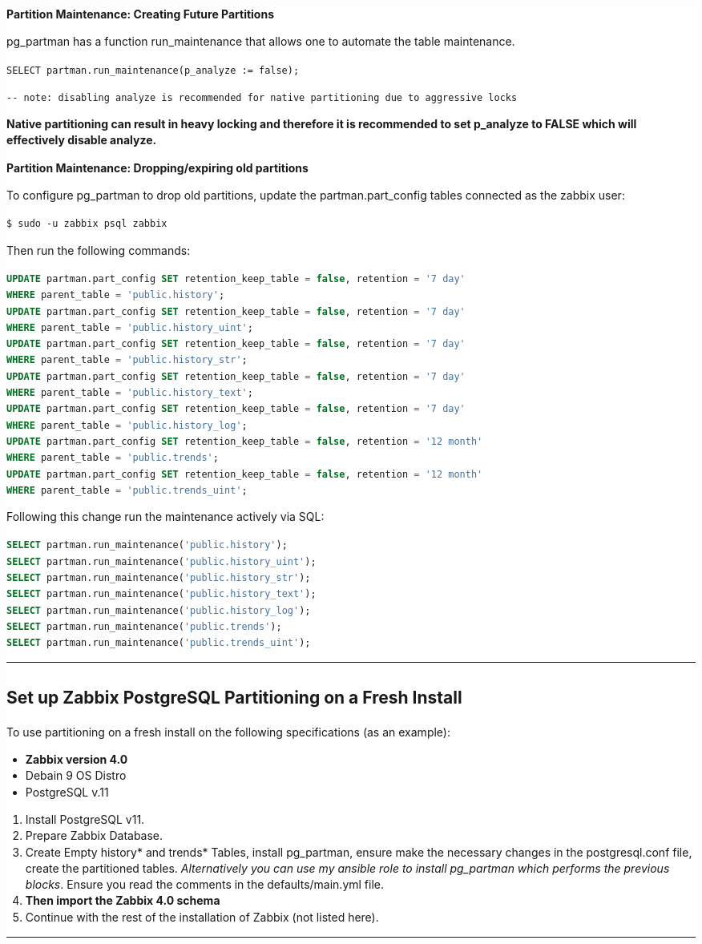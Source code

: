 **Partition Maintenance: Creating Future Partitions**

pg_partman has a function run_maintenance that allows one to automate the table maintenance.

`SELECT partman.run_maintenance(p_analyze := false);`

`-- note: disabling analyze is recommended for native partitioning due to aggressive locks`

**Native partitioning can result in heavy locking and therefore it is recommended to set p_analyze to FALSE which will effectively disable analyze.**

**Partition Maintenance: Dropping/expiring old partitions**

To configure pg_partman to drop old partitions, update the partman.part_config tables connected as the zabbix user:

`$ sudo -u zabbix psql zabbix`

Then run the following commands:

```sql
UPDATE partman.part_config SET retention_keep_table = false, retention = '7 day'
WHERE parent_table = 'public.history';
UPDATE partman.part_config SET retention_keep_table = false, retention = '7 day'
WHERE parent_table = 'public.history_uint';
UPDATE partman.part_config SET retention_keep_table = false, retention = '7 day'
WHERE parent_table = 'public.history_str';
UPDATE partman.part_config SET retention_keep_table = false, retention = '7 day'
WHERE parent_table = 'public.history_text';
UPDATE partman.part_config SET retention_keep_table = false, retention = '7 day'
WHERE parent_table = 'public.history_log';
UPDATE partman.part_config SET retention_keep_table = false, retention = '12 month'
WHERE parent_table = 'public.trends';
UPDATE partman.part_config SET retention_keep_table = false, retention = '12 month'
WHERE parent_table = 'public.trends_uint';
```

Following this change run the maintenance actively via SQL:

```sql
SELECT partman.run_maintenance('public.history');
SELECT partman.run_maintenance('public.history_uint');
SELECT partman.run_maintenance('public.history_str');
SELECT partman.run_maintenance('public.history_text');
SELECT partman.run_maintenance('public.history_log');
SELECT partman.run_maintenance('public.trends');
SELECT partman.run_maintenance('public.trends_uint');
```

---

## **Set up Zabbix PostgreSQL Partitioning on a Fresh Install**

To use partitioning on a fresh install on the following specifications (as an example):

- **Zabbix version 4.0**
- Debain 9 OS Distro
- PostgreSQL v.11
1. Install PostgreSQL v11.
2. Prepare Zabbix Database.
3. Create Empty history* and trends* Tables, install pg_partman, ensure make the necessary changes in the postgresql.conf file, create the partitioned tables. *Alternatively you can use my ansible role to install pg_partman which performs the previous blocks*. Ensure you read the comments in the defaults/main.yml file.
4. **Then import the Zabbix 4.0 schema**
5. Continue with the rest of the installation of Zabbix (not listed here).

---